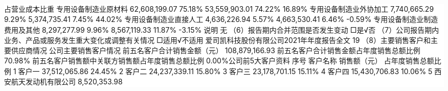 占营业成本比重
专用设备制造业原材料
62,608,199.07
75.18%
53,559,903.01
74.22%
16.89%
专用设备制造业外协加工
7,740,665.29
9.29%
5,374,735.41
7.45%
44.02%
专用设备制造业直接人工
4,636,226.94
5.57%
4,663,530.41
6.46%
-0.59%
专用设备制造业制造费用及其他
8,297,277.99
9.96%
8,567,119.33
11.87%
-3.15%
说明
无
（6）报告期内合并范围是否发生变动
□是√否
（7）公司报告期内业务、产品或服务发生重大变化或调整有关情况
□适用√不适用
爱司凯科技股份有限公司2021年年度报告全文
19
（8）主要销售客户和主要供应商情况
公司主要销售客户情况
前五名客户合计销售金额（元）
108,879,166.93
前五名客户合计销售金额占年度销售总额比例
70.98%
前五名客户销售额中关联方销售额占年度销售总额比例
0.00%公司前5大客户资料
序号
客户名称
销售额（元）
占年度销售总额比例
1
客户一
37,512,065.86
24.45%
2
客户二
24,237,339.11
15.80%
3
客户三
23,178,701.15
15.11%
4
客户四
15,430,706.83
10.06%
5
西安航天发动机有限公司
8,520,353.98